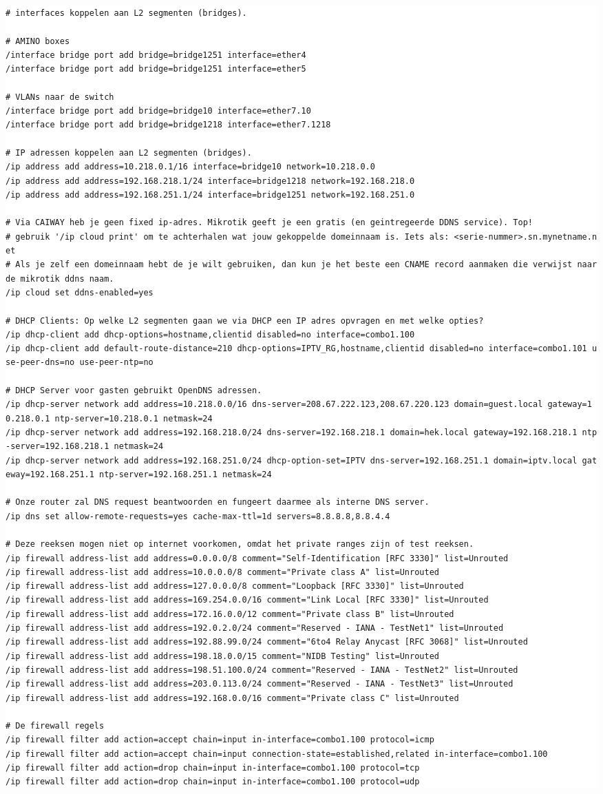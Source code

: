 ```
# interfaces koppelen aan L2 segmenten (bridges).

# AMINO boxes
/interface bridge port add bridge=bridge1251 interface=ether4
/interface bridge port add bridge=bridge1251 interface=ether5

# VLANs naar de switch
/interface bridge port add bridge=bridge10 interface=ether7.10
/interface bridge port add bridge=bridge1218 interface=ether7.1218

# IP adressen koppelen aan L2 segmenten (bridges).
/ip address add address=10.218.0.1/16 interface=bridge10 network=10.218.0.0
/ip address add address=192.168.218.1/24 interface=bridge1218 network=192.168.218.0
/ip address add address=192.168.251.1/24 interface=bridge1251 network=192.168.251.0

# Via CAIWAY heb je geen fixed ip-adres. Mikrotik geeft je een gratis (en geintregeerde DDNS service). Top!
# gebruik '/ip cloud print' om te achterhalen wat jouw gekoppelde domeinnaam is. Iets als: <serie-nummer>.sn.mynetname.net
# Als je zelf een domeinnaam hebt de je wilt gebruiken, dan kun je het beste een CNAME record aanmaken die verwijst naar de mikrotik ddns naam.
/ip cloud set ddns-enabled=yes

# DHCP Clients: Op welke L2 segmenten gaan we via DHCP een IP adres opvragen en met welke opties?
/ip dhcp-client add dhcp-options=hostname,clientid disabled=no interface=combo1.100
/ip dhcp-client add default-route-distance=210 dhcp-options=IPTV_RG,hostname,clientid disabled=no interface=combo1.101 use-peer-dns=no use-peer-ntp=no

# DHCP Server voor gasten gebruikt OpenDNS adressen.
/ip dhcp-server network add address=10.218.0.0/16 dns-server=208.67.222.123,208.67.220.123 domain=guest.local gateway=10.218.0.1 ntp-server=10.218.0.1 netmask=24
/ip dhcp-server network add address=192.168.218.0/24 dns-server=192.168.218.1 domain=hek.local gateway=192.168.218.1 ntp-server=192.168.218.1 netmask=24
/ip dhcp-server network add address=192.168.251.0/24 dhcp-option-set=IPTV dns-server=192.168.251.1 domain=iptv.local gateway=192.168.251.1 ntp-server=192.168.251.1 netmask=24

# Onze router zal DNS request beantwoorden en fungeert daarmee als interne DNS server.
/ip dns set allow-remote-requests=yes cache-max-ttl=1d servers=8.8.8.8,8.8.4.4

# Deze reeksen mogen niet op internet voorkomen, omdat het private ranges zijn of test reeksen.
/ip firewall address-list add address=0.0.0.0/8 comment="Self-Identification [RFC 3330]" list=Unrouted
/ip firewall address-list add address=10.0.0.0/8 comment="Private class A" list=Unrouted
/ip firewall address-list add address=127.0.0.0/8 comment="Loopback [RFC 3330]" list=Unrouted
/ip firewall address-list add address=169.254.0.0/16 comment="Link Local [RFC 3330]" list=Unrouted
/ip firewall address-list add address=172.16.0.0/12 comment="Private class B" list=Unrouted
/ip firewall address-list add address=192.0.2.0/24 comment="Reserved - IANA - TestNet1" list=Unrouted
/ip firewall address-list add address=192.88.99.0/24 comment="6to4 Relay Anycast [RFC 3068]" list=Unrouted
/ip firewall address-list add address=198.18.0.0/15 comment="NIDB Testing" list=Unrouted
/ip firewall address-list add address=198.51.100.0/24 comment="Reserved - IANA - TestNet2" list=Unrouted
/ip firewall address-list add address=203.0.113.0/24 comment="Reserved - IANA - TestNet3" list=Unrouted
/ip firewall address-list add address=192.168.0.0/16 comment="Private class C" list=Unrouted

# De firewall regels
/ip firewall filter add action=accept chain=input in-interface=combo1.100 protocol=icmp
/ip firewall filter add action=accept chain=input connection-state=established,related in-interface=combo1.100
/ip firewall filter add action=drop chain=input in-interface=combo1.100 protocol=tcp
/ip firewall filter add action=drop chain=input in-interface=combo1.100 protocol=udp
```
